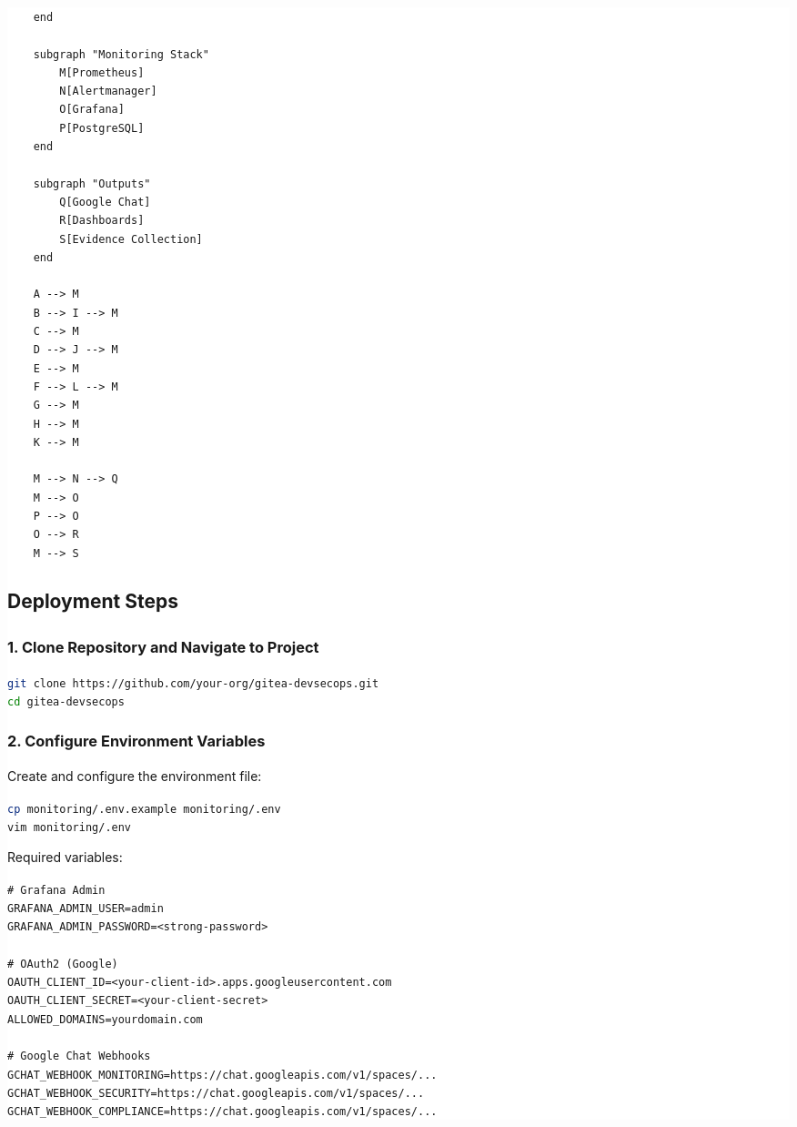 ```mermaid
    end

    subgraph "Monitoring Stack"
        M[Prometheus]
        N[Alertmanager]
        O[Grafana]
        P[PostgreSQL]
    end

    subgraph "Outputs"
        Q[Google Chat]
        R[Dashboards]
        S[Evidence Collection]
    end

    A --> M
    B --> I --> M
    C --> M
    D --> J --> M
    E --> M
    F --> L --> M
    G --> M
    H --> M
    K --> M

    M --> N --> Q
    M --> O
    P --> O
    O --> R
    M --> S
```

## Deployment Steps

### 1. Clone Repository and Navigate to Project

```bash
git clone https://github.com/your-org/gitea-devsecops.git
cd gitea-devsecops
```

### 2. Configure Environment Variables

Create and configure the environment file:

```bash
cp monitoring/.env.example monitoring/.env
vim monitoring/.env
```

Required variables:
```env
# Grafana Admin
GRAFANA_ADMIN_USER=admin
GRAFANA_ADMIN_PASSWORD=<strong-password>

# OAuth2 (Google)
OAUTH_CLIENT_ID=<your-client-id>.apps.googleusercontent.com
OAUTH_CLIENT_SECRET=<your-client-secret>
ALLOWED_DOMAINS=yourdomain.com

# Google Chat Webhooks
GCHAT_WEBHOOK_MONITORING=https://chat.googleapis.com/v1/spaces/...
GCHAT_WEBHOOK_SECURITY=https://chat.googleapis.com/v1/spaces/...
GCHAT_WEBHOOK_COMPLIANCE=https://chat.googleapis.com/v1/spaces/...
```